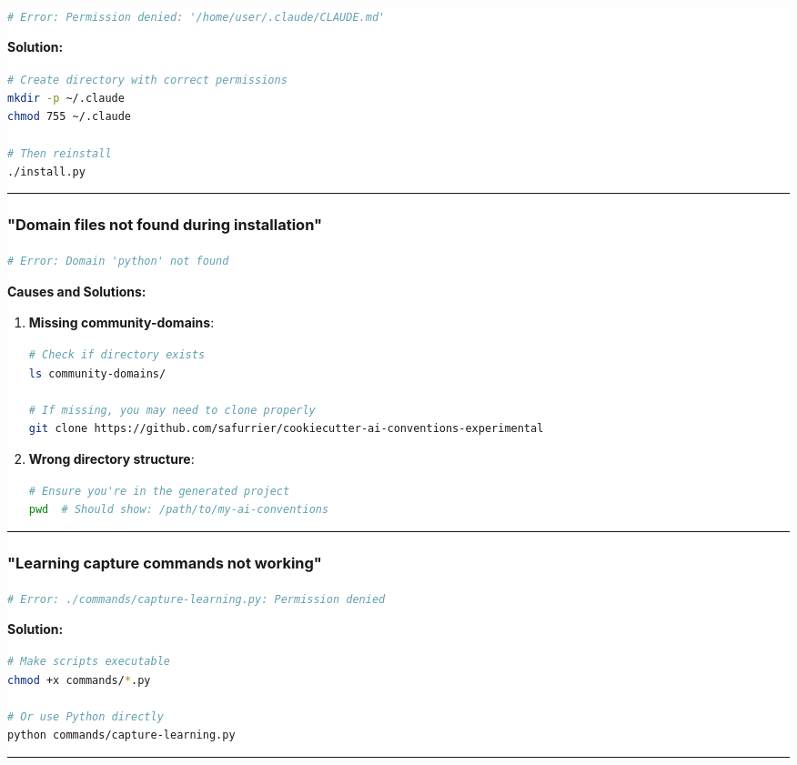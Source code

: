 ```bash
# Error: Permission denied: '/home/user/.claude/CLAUDE.md'
```

**Solution:**
```bash
# Create directory with correct permissions
mkdir -p ~/.claude
chmod 755 ~/.claude

# Then reinstall
./install.py
```

---

### "Domain files not found during installation"

```bash
# Error: Domain 'python' not found
```

**Causes and Solutions:**

1. **Missing community-domains**:
   ```bash
   # Check if directory exists
   ls community-domains/
   
   # If missing, you may need to clone properly
   git clone https://github.com/safurrier/cookiecutter-ai-conventions-experimental
   ```

2. **Wrong directory structure**:
   ```bash
   # Ensure you're in the generated project
   pwd  # Should show: /path/to/my-ai-conventions
   ```

---

### "Learning capture commands not working"

```bash
# Error: ./commands/capture-learning.py: Permission denied
```

**Solution:**
```bash
# Make scripts executable
chmod +x commands/*.py

# Or use Python directly
python commands/capture-learning.py
```

---
